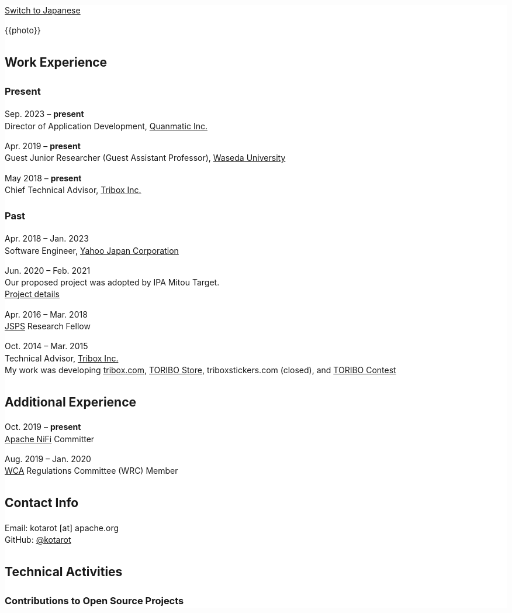 <i class="em em-jp" aria-role="presentation" aria-label="Japan Flag"></i>
[Switch to Japanese](/bio.ja)

{{photo}}

## Work Experience

### Present

Sep. 2023 &ndash; **present**  
Director of Application Development, [Quanmatic Inc.](https://quanmatic.com/en/)

Apr. 2019 &ndash; **present**  
Guest Junior Researcher (Guest Assistant Professor), [Waseda University](https://www.waseda.jp/top/en/)

May 2018 &ndash; **present**  
Chief Technical Advisor, [Tribox Inc.](https://tribox.com/)

### Past

Apr. 2018 &ndash; Jan. 2023  
Software Engineer, [Yahoo Japan Corporation](https://about.yahoo.co.jp/en/info/company/)

Jun. 2020 &ndash; Feb. 2021  
Our proposed project was adopted by IPA Mitou Target.  
[Project details](https://www.ipa.go.jp/jinzai/target/2020/gaiyou_tk-3.html)

Apr. 2016 &ndash; Mar. 2018  
[JSPS](https://www.jsps.go.jp/english/index.html) Research Fellow

Oct. 2014 &ndash; Mar. 2015  
Technical Advisor, [Tribox Inc.](https://tribox.com/)  
My work was developing [tribox.com](https://tribox.com/), [TORIBO Store](https://store.tribox.com/), triboxstickers.com (closed), and [TORIBO Contest](https://contest.tribox.com/)


## Additional Experience

Oct. 2019 &ndash; **present**  
[Apache NiFi](https://nifi.apache.org/) Committer

Aug. 2019 &ndash; Jan. 2020  
[WCA](https://worldcubeassociation.org/) Regulations Committee (WRC) Member


## Contact Info

<i class="fas fa-envelope"></i> Email: kotarot [at] apache.org  
<i class="fab fa-github"></i> GitHub: [@kotarot](https://github.com/kotarot)  


## Technical Activities

### Contributions to Open Source Projects
